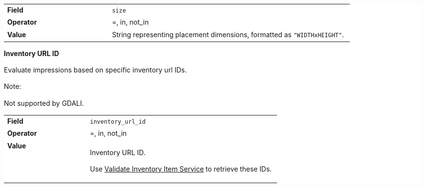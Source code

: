 <table id="splits-service__table_ltf_x1d_xwb" class="table">
<colgroup>
<col style="width: 30%" />
<col style="width: 69%" />
</colgroup>
<tbody class="tbody">
<tr class="odd row">
<td
class="entry align-left colsep-1 rowsep-1"><strong>Field</strong></td>
<td class="entry align-left colsep-1 rowsep-1"><code
class="ph codeph">size</code></td>
</tr>
<tr class="even row">
<td
class="entry align-left colsep-1 rowsep-1"><strong>Operator</strong></td>
<td class="entry align-left colsep-1 rowsep-1">=, in, not_in</td>
</tr>
<tr class="odd row">
<td
class="entry align-left colsep-1 rowsep-1"><strong>Value</strong></td>
<td class="entry align-left colsep-1 rowsep-1">String representing
placement dimensions, formatted as <code
class="ph codeph">"WIDTHxHEIGHT"</code>.</td>
</tr>
</tbody>
</table>

**Inventory URL ID**

Evaluate impressions based on specific inventory url IDs.

<div id="splits-service__note_zsx_nbd_xwb" 

Note:

Not supported by GDALI.



<table id="splits-service__table_fqm_nbd_xwb" class="table">
<colgroup>
<col style="width: 30%" />
<col style="width: 69%" />
</colgroup>
<tbody class="tbody">
<tr class="odd row">
<td
class="entry align-left colsep-1 rowsep-1"><strong>Field</strong></td>
<td class="entry align-left colsep-1 rowsep-1"><code
class="ph codeph">inventory_url_id</code></td>
</tr>
<tr class="even row">
<td
class="entry align-left colsep-1 rowsep-1"><strong>Operator</strong></td>
<td class="entry align-left colsep-1 rowsep-1">=, in, not_in</td>
</tr>
<tr class="odd row">
<td
class="entry align-left colsep-1 rowsep-1"><strong>Value</strong></td>
<td class="entry align-left colsep-1 rowsep-1"><p>Inventory URL ID.</p>
<p>Use <a
href="https://docs.xandr.com/bundle/xandr-api/page/validate-inventory-item-service.html"
class="xref" target="_blank">Validate Inventory Item Service</a> to
retrieve these IDs.</p></td>
</tr>
</tbody>
</table>

